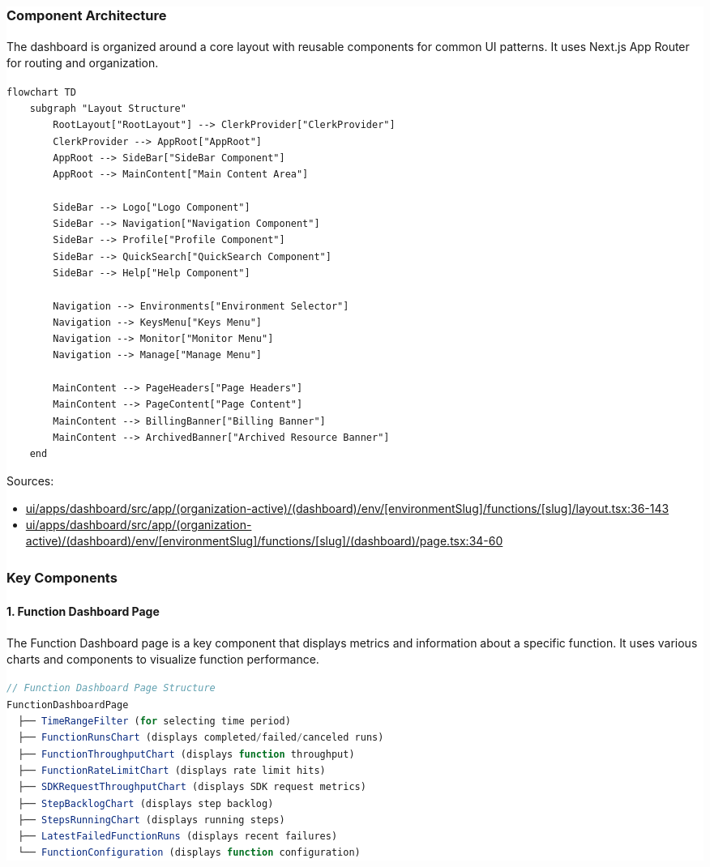### Component Architecture

The dashboard is organized around a core layout with reusable components for common UI patterns. It uses Next.js App Router for routing and organization.

```mermaid
flowchart TD
    subgraph "Layout Structure"
        RootLayout["RootLayout"] --> ClerkProvider["ClerkProvider"]
        ClerkProvider --> AppRoot["AppRoot"]
        AppRoot --> SideBar["SideBar Component"]
        AppRoot --> MainContent["Main Content Area"]
        
        SideBar --> Logo["Logo Component"]
        SideBar --> Navigation["Navigation Component"]
        SideBar --> Profile["Profile Component"]
        SideBar --> QuickSearch["QuickSearch Component"]
        SideBar --> Help["Help Component"]
        
        Navigation --> Environments["Environment Selector"]
        Navigation --> KeysMenu["Keys Menu"]
        Navigation --> Monitor["Monitor Menu"]
        Navigation --> Manage["Manage Menu"]
        
        MainContent --> PageHeaders["Page Headers"]
        MainContent --> PageContent["Page Content"]
        MainContent --> BillingBanner["Billing Banner"]
        MainContent --> ArchivedBanner["Archived Resource Banner"]
    end
```

Sources:
- [ui/apps/dashboard/src/app/(organization-active)/(dashboard)/env/[environmentSlug]/functions/[slug]/layout.tsx:36-143](ui/apps/dashboard/src/app/(organization-active)/(dashboard)/env/[environmentSlug]/functions/[slug]/layout.tsx:36-143)
- [ui/apps/dashboard/src/app/(organization-active)/(dashboard)/env/[environmentSlug]/functions/[slug]/(dashboard)/page.tsx:34-60](ui/apps/dashboard/src/app/(organization-active)/(dashboard)/env/[environmentSlug]/functions/[slug]/(dashboard)/page.tsx:34-60)

### Key Components

#### 1. Function Dashboard Page

The Function Dashboard page is a key component that displays metrics and information about a specific function. It uses various charts and components to visualize function performance.

```typescript
// Function Dashboard Page Structure
FunctionDashboardPage
  ├── TimeRangeFilter (for selecting time period)
  ├── FunctionRunsChart (displays completed/failed/canceled runs)
  ├── FunctionThroughputChart (displays function throughput)
  ├── FunctionRateLimitChart (displays rate limit hits)
  ├── SDKRequestThroughputChart (displays SDK request metrics)
  ├── StepBacklogChart (displays step backlog)
  ├── StepsRunningChart (displays running steps)
  ├── LatestFailedFunctionRuns (displays recent failures)
  └── FunctionConfiguration (displays function configuration)
```
